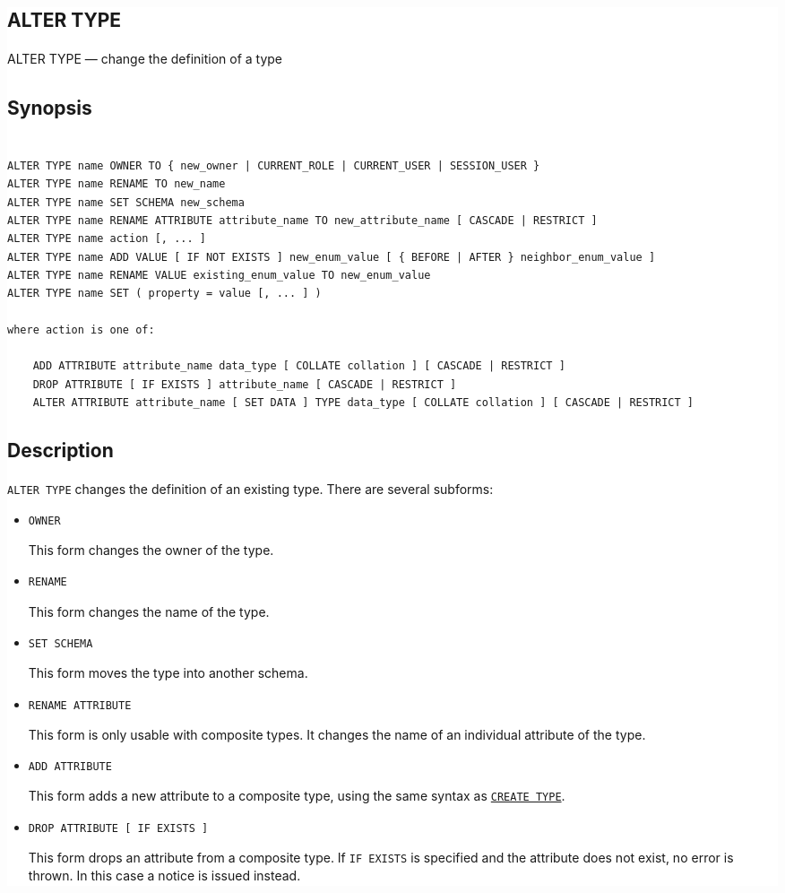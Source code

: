 ## ALTER TYPE

ALTER TYPE — change the definition of a type

## Synopsis

```

ALTER TYPE name OWNER TO { new_owner | CURRENT_ROLE | CURRENT_USER | SESSION_USER }
ALTER TYPE name RENAME TO new_name
ALTER TYPE name SET SCHEMA new_schema
ALTER TYPE name RENAME ATTRIBUTE attribute_name TO new_attribute_name [ CASCADE | RESTRICT ]
ALTER TYPE name action [, ... ]
ALTER TYPE name ADD VALUE [ IF NOT EXISTS ] new_enum_value [ { BEFORE | AFTER } neighbor_enum_value ]
ALTER TYPE name RENAME VALUE existing_enum_value TO new_enum_value
ALTER TYPE name SET ( property = value [, ... ] )

where action is one of:

    ADD ATTRIBUTE attribute_name data_type [ COLLATE collation ] [ CASCADE | RESTRICT ]
    DROP ATTRIBUTE [ IF EXISTS ] attribute_name [ CASCADE | RESTRICT ]
    ALTER ATTRIBUTE attribute_name [ SET DATA ] TYPE data_type [ COLLATE collation ] [ CASCADE | RESTRICT ]
```

## Description

`ALTER TYPE` changes the definition of an existing type. There are several subforms:

* `OWNER`

    This form changes the owner of the type.

* `RENAME`

    This form changes the name of the type.

* `SET SCHEMA`

    This form moves the type into another schema.

* `RENAME ATTRIBUTE`

    This form is only usable with composite types. It changes the name of an individual attribute of the type.

* `ADD ATTRIBUTE`

    This form adds a new attribute to a composite type, using the same syntax as [`CREATE TYPE`](sql-createtype.html "CREATE TYPE").

* `DROP ATTRIBUTE [ IF EXISTS ]`

    This form drops an attribute from a composite type. If `IF EXISTS` is specified and the attribute does not exist, no error is thrown. In this case a notice is issued instead.
